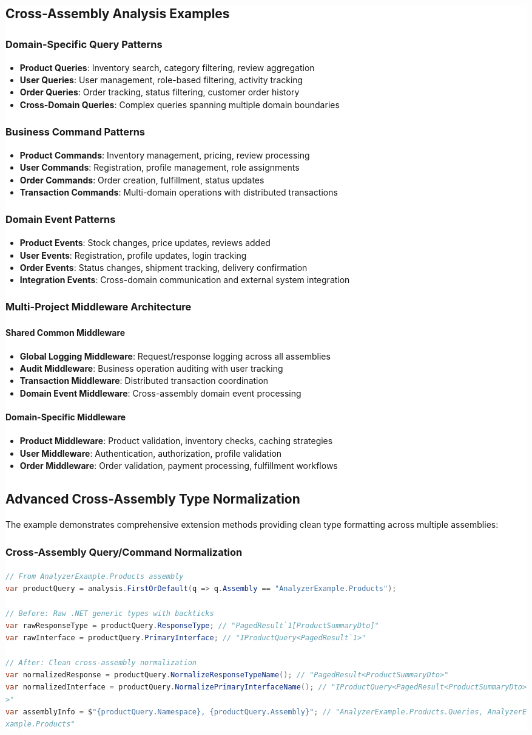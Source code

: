 ```
```

## Cross-Assembly Analysis Examples

### Domain-Specific Query Patterns
- **Product Queries**: Inventory search, category filtering, review aggregation
- **User Queries**: User management, role-based filtering, activity tracking
- **Order Queries**: Order tracking, status filtering, customer order history
- **Cross-Domain Queries**: Complex queries spanning multiple domain boundaries

### Business Command Patterns  
- **Product Commands**: Inventory management, pricing, review processing
- **User Commands**: Registration, profile management, role assignments
- **Order Commands**: Order creation, fulfillment, status updates
- **Transaction Commands**: Multi-domain operations with distributed transactions

### Domain Event Patterns
- **Product Events**: Stock changes, price updates, reviews added
- **User Events**: Registration, profile updates, login tracking
- **Order Events**: Status changes, shipment tracking, delivery confirmation
- **Integration Events**: Cross-domain communication and external system integration

### Multi-Project Middleware Architecture

#### Shared Common Middleware
- **Global Logging Middleware**: Request/response logging across all assemblies
- **Audit Middleware**: Business operation auditing with user tracking
- **Transaction Middleware**: Distributed transaction coordination
- **Domain Event Middleware**: Cross-assembly domain event processing

#### Domain-Specific Middleware
- **Product Middleware**: Product validation, inventory checks, caching strategies
- **User Middleware**: Authentication, authorization, profile validation
- **Order Middleware**: Order validation, payment processing, fulfillment workflows

## Advanced Cross-Assembly Type Normalization

The example demonstrates comprehensive extension methods providing clean type formatting across multiple assemblies:

### Cross-Assembly Query/Command Normalization
```csharp
// From AnalyzerExample.Products assembly
var productQuery = analysis.FirstOrDefault(q => q.Assembly == "AnalyzerExample.Products");

// Before: Raw .NET generic types with backticks
var rawResponseType = productQuery.ResponseType; // "PagedResult`1[ProductSummaryDto]"
var rawInterface = productQuery.PrimaryInterface; // "IProductQuery<PagedResult`1>"

// After: Clean cross-assembly normalization  
var normalizedResponse = productQuery.NormalizeResponseTypeName(); // "PagedResult<ProductSummaryDto>"
var normalizedInterface = productQuery.NormalizePrimaryInterfaceName(); // "IProductQuery<PagedResult<ProductSummaryDto>>"
var assemblyInfo = $"{productQuery.Namespace}, {productQuery.Assembly}"; // "AnalyzerExample.Products.Queries, AnalyzerExample.Products"
```
